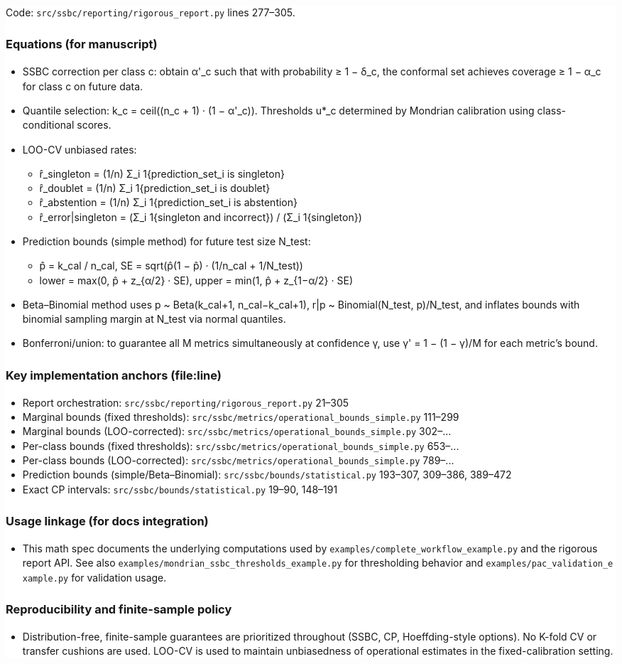 Code: `src/ssbc/reporting/rigorous_report.py` lines 277–305.

### Equations (for manuscript)

- SSBC correction per class c: obtain α'_c such that with probability ≥ 1 − δ_c, the conformal set achieves coverage ≥ 1 − α_c for class c on future data.

- Quantile selection: k_c = ceil((n_c + 1) · (1 − α'_c)). Thresholds u*_c determined by Mondrian calibration using class-conditional scores.

- LOO-CV unbiased rates:
  - r̂_singleton = (1/n) Σ_i 1{prediction_set_i is singleton}
  - r̂_doublet = (1/n) Σ_i 1{prediction_set_i is doublet}
  - r̂_abstention = (1/n) Σ_i 1{prediction_set_i is abstention}
  - r̂_error|singleton = (Σ_i 1{singleton and incorrect}) / (Σ_i 1{singleton})

- Prediction bounds (simple method) for future test size N_test:
  - p̂ = k_cal / n_cal, SE = sqrt(p̂(1 − p̂) · (1/n_cal + 1/N_test))
  - lower = max(0, p̂ + z_{α/2} · SE), upper = min(1, p̂ + z_{1−α/2} · SE)

- Beta–Binomial method uses p ~ Beta(k_cal+1, n_cal−k_cal+1), r|p ~ Binomial(N_test, p)/N_test, and inflates bounds with binomial sampling margin at N_test via normal quantiles.

- Bonferroni/union: to guarantee all M metrics simultaneously at confidence γ, use γ' = 1 − (1 − γ)/M for each metric’s bound.

### Key implementation anchors (file:line)

- Report orchestration: `src/ssbc/reporting/rigorous_report.py` 21–305
- Marginal bounds (fixed thresholds): `src/ssbc/metrics/operational_bounds_simple.py` 111–299
- Marginal bounds (LOO-corrected): `src/ssbc/metrics/operational_bounds_simple.py` 302–...
- Per-class bounds (fixed thresholds): `src/ssbc/metrics/operational_bounds_simple.py` 653–...
- Per-class bounds (LOO-corrected): `src/ssbc/metrics/operational_bounds_simple.py` 789–...
- Prediction bounds (simple/Beta–Binomial): `src/ssbc/bounds/statistical.py` 193–307, 309–386, 389–472
- Exact CP intervals: `src/ssbc/bounds/statistical.py` 19–90, 148–191

### Usage linkage (for docs integration)

- This math spec documents the underlying computations used by `examples/complete_workflow_example.py` and the rigorous report API. See also `examples/mondrian_ssbc_thresholds_example.py` for thresholding behavior and `examples/pac_validation_example.py` for validation usage.

### Reproducibility and finite-sample policy

- Distribution-free, finite-sample guarantees are prioritized throughout (SSBC, CP, Hoeffding-style options). No K-fold CV or transfer cushions are used. LOO-CV is used to maintain unbiasedness of operational estimates in the fixed-calibration setting.


